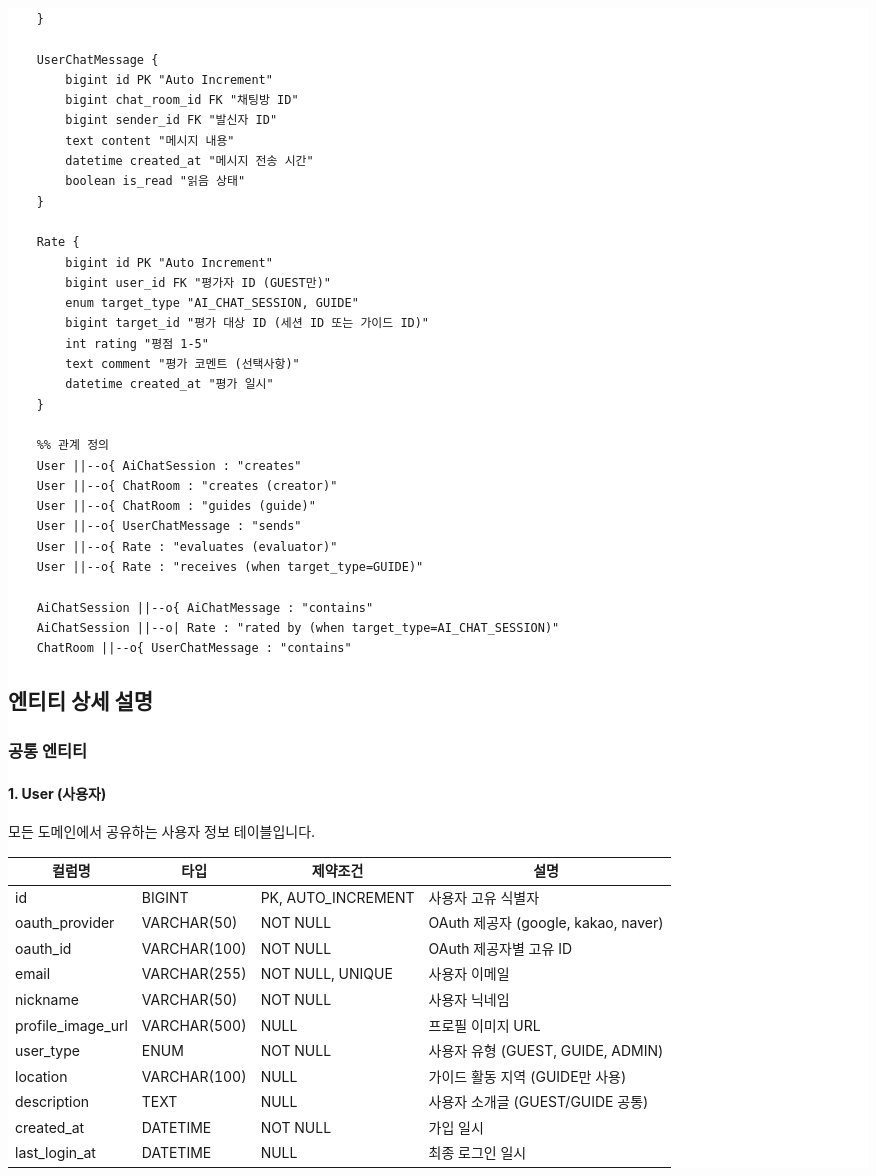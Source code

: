 ```mermaid
    }

    UserChatMessage {
        bigint id PK "Auto Increment"
        bigint chat_room_id FK "채팅방 ID"
        bigint sender_id FK "발신자 ID"
        text content "메시지 내용"
        datetime created_at "메시지 전송 시간"
        boolean is_read "읽음 상태"
    }

    Rate {
        bigint id PK "Auto Increment"
        bigint user_id FK "평가자 ID (GUEST만)"
        enum target_type "AI_CHAT_SESSION, GUIDE"
        bigint target_id "평가 대상 ID (세션 ID 또는 가이드 ID)"
        int rating "평점 1-5"
        text comment "평가 코멘트 (선택사항)"
        datetime created_at "평가 일시"
    }

    %% 관계 정의
    User ||--o{ AiChatSession : "creates"
    User ||--o{ ChatRoom : "creates (creator)"
    User ||--o{ ChatRoom : "guides (guide)"
    User ||--o{ UserChatMessage : "sends"
    User ||--o{ Rate : "evaluates (evaluator)"
    User ||--o{ Rate : "receives (when target_type=GUIDE)"

    AiChatSession ||--o{ AiChatMessage : "contains"
    AiChatSession ||--o| Rate : "rated by (when target_type=AI_CHAT_SESSION)"
    ChatRoom ||--o{ UserChatMessage : "contains"
```

## 엔티티 상세 설명

### 공통 엔티티

#### 1. User (사용자)
모든 도메인에서 공유하는 사용자 정보 테이블입니다.

| 컬럼명 | 타입 | 제약조건 | 설명 |
|--------|------|----------|------|
| id | BIGINT | PK, AUTO_INCREMENT | 사용자 고유 식별자 |
| oauth_provider | VARCHAR(50) | NOT NULL | OAuth 제공자 (google, kakao, naver) |
| oauth_id | VARCHAR(100) | NOT NULL | OAuth 제공자별 고유 ID |
| email | VARCHAR(255) | NOT NULL, UNIQUE | 사용자 이메일 |
| nickname | VARCHAR(50) | NOT NULL | 사용자 닉네임 |
| profile_image_url | VARCHAR(500) | NULL | 프로필 이미지 URL |
| user_type | ENUM | NOT NULL | 사용자 유형 (GUEST, GUIDE, ADMIN) |
| location | VARCHAR(100) | NULL | 가이드 활동 지역 (GUIDE만 사용) |
| description | TEXT | NULL | 사용자 소개글 (GUEST/GUIDE 공통) |
| created_at | DATETIME | NOT NULL | 가입 일시 |
| last_login_at | DATETIME | NULL | 최종 로그인 일시 |
